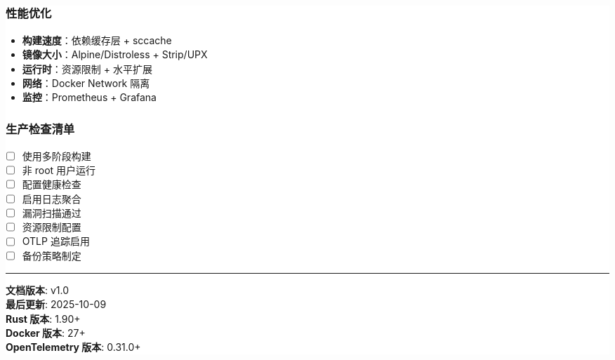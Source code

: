 ### 性能优化

- **构建速度**：依赖缓存层 + sccache
- **镜像大小**：Alpine/Distroless + Strip/UPX
- **运行时**：资源限制 + 水平扩展
- **网络**：Docker Network 隔离
- **监控**：Prometheus + Grafana

### 生产检查清单

- [ ] 使用多阶段构建
- [ ] 非 root 用户运行
- [ ] 配置健康检查
- [ ] 启用日志聚合
- [ ] 漏洞扫描通过
- [ ] 资源限制配置
- [ ] OTLP 追踪启用
- [ ] 备份策略制定

---

**文档版本**: v1.0  
**最后更新**: 2025-10-09  
**Rust 版本**: 1.90+  
**Docker 版本**: 27+  
**OpenTelemetry 版本**: 0.31.0+
